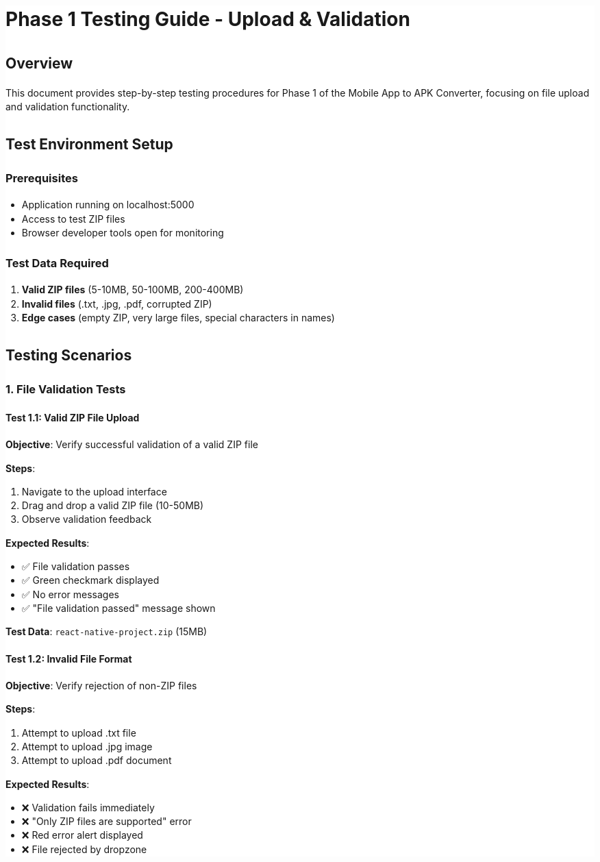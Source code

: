 # Phase 1 Testing Guide - Upload & Validation

## Overview
This document provides step-by-step testing procedures for Phase 1 of the Mobile App to APK Converter, focusing on file upload and validation functionality.

## Test Environment Setup

### Prerequisites
- Application running on localhost:5000
- Access to test ZIP files
- Browser developer tools open for monitoring

### Test Data Required
1. **Valid ZIP files** (5-10MB, 50-100MB, 200-400MB)
2. **Invalid files** (.txt, .jpg, .pdf, corrupted ZIP)
3. **Edge cases** (empty ZIP, very large files, special characters in names)

## Testing Scenarios

### 1. File Validation Tests

#### Test 1.1: Valid ZIP File Upload
**Objective**: Verify successful validation of a valid ZIP file

**Steps**:
1. Navigate to the upload interface
2. Drag and drop a valid ZIP file (10-50MB)
3. Observe validation feedback

**Expected Results**:
- ✅ File validation passes
- ✅ Green checkmark displayed
- ✅ No error messages
- ✅ "File validation passed" message shown

**Test Data**: `react-native-project.zip` (15MB)

#### Test 1.2: Invalid File Format
**Objective**: Verify rejection of non-ZIP files

**Steps**:
1. Attempt to upload .txt file
2. Attempt to upload .jpg image
3. Attempt to upload .pdf document

**Expected Results**:
- ❌ Validation fails immediately
- ❌ "Only ZIP files are supported" error
- ❌ Red error alert displayed
- ❌ File rejected by dropzone

